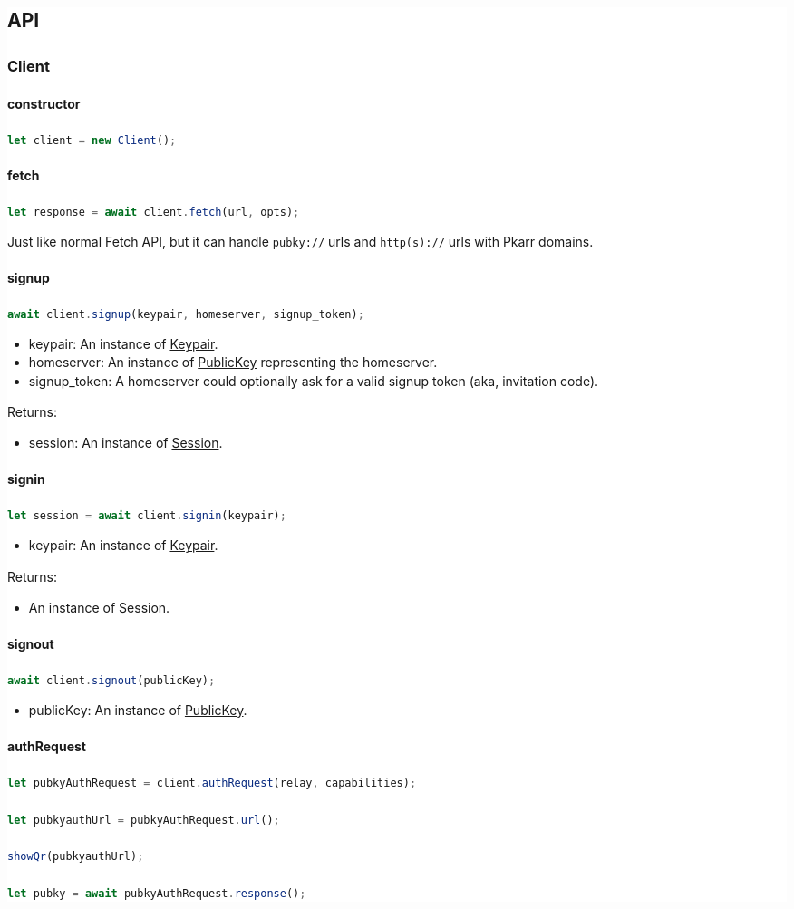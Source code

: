 ```js
```

## API

### Client

#### constructor

```js
let client = new Client();
```

#### fetch

```js
let response = await client.fetch(url, opts);
```

Just like normal Fetch API, but it can handle `pubky://` urls and `http(s)://` urls with Pkarr domains.

#### signup

```js
await client.signup(keypair, homeserver, signup_token);
```

- keypair: An instance of [Keypair](#keypair).
- homeserver: An instance of [PublicKey](#publickey) representing the homeserver.
- signup_token: A homeserver could optionally ask for a valid signup token (aka, invitation code).

Returns:

- session: An instance of [Session](#session).

#### signin

```js
let session = await client.signin(keypair);
```

- keypair: An instance of [Keypair](#keypair).

Returns:

- An instance of [Session](#session).

#### signout

```js
await client.signout(publicKey);
```

- publicKey: An instance of [PublicKey](#publicKey).

#### authRequest

```js
let pubkyAuthRequest = client.authRequest(relay, capabilities);

let pubkyauthUrl = pubkyAuthRequest.url();

showQr(pubkyauthUrl);

let pubky = await pubkyAuthRequest.response();
```

